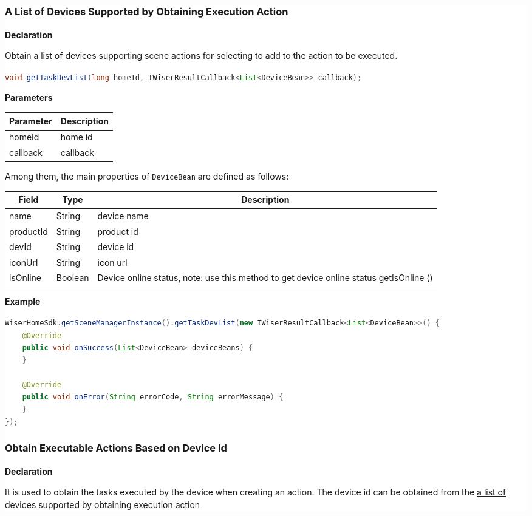 ### <span id="GetActionDevList">A List of Devices Supported by Obtaining Execution Action</span>

**Declaration**

Obtain a list of devices supporting scene actions for selecting to add to the action to be executed.

```java
void getTaskDevList(long homeId, IWiserResultCallback<List<DeviceBean>> callback);
```

**Parameters**

| Parameter        | Description 
| ------ | ----- |
| homeId |home id|
| callback | callback |


Among them, the main properties of `DeviceBean` are defined as follows:

|Field|Type| Description |
| ------ | ------ | ----------- |
| name | String | device name
| productId | String | product id
| devId | String | device id
| iconUrl | String  | icon url
| isOnline | Boolean  | Device online status, note: use this method to get device online status getIsOnline ()


**Example**

```java
WiserHomeSdk.getSceneManagerInstance().getTaskDevList(new IWiserResultCallback<List<DeviceBean>>() {
    @Override
    public void onSuccess(List<DeviceBean> deviceBeans) {
    }

    @Override
    public void onError(String errorCode, String errorMessage) {
    }
});
```

### Obtain Executable Actions Based on Device Id

**Declaration**

It is used to obtain the tasks executed by the device when creating an action. The device id can be obtained from the [a list of devices supported by obtaining execution action](#GetActionDevList)
